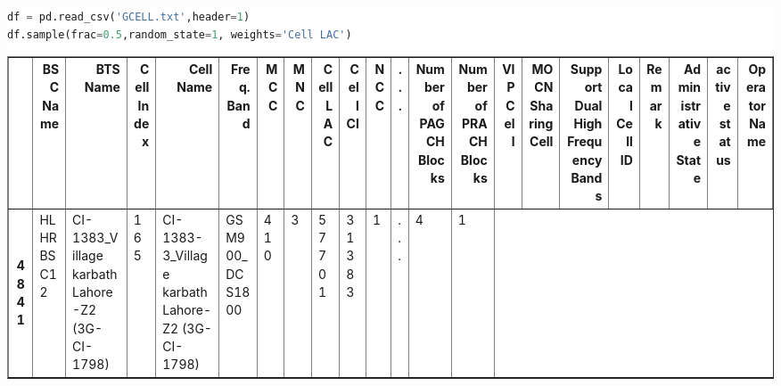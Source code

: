 


```python
df = pd.read_csv('GCELL.txt',header=1)
df.sample(frac=0.5,random_state=1, weights='Cell LAC')
```




<div>
<style scoped>
    .dataframe tbody tr th:only-of-type {
        vertical-align: middle;
    }

    .dataframe tbody tr th {
        vertical-align: top;
    }

    .dataframe thead th {
        text-align: right;
    }
</style>
<table border="1" class="dataframe">
  <thead>
    <tr style="text-align: right;">
      <th></th>
      <th>BSC Name</th>
      <th>BTS Name</th>
      <th>Cell Index</th>
      <th>Cell Name</th>
      <th>Freq. Band</th>
      <th>MCC</th>
      <th>MNC</th>
      <th>Cell LAC</th>
      <th>Cell CI</th>
      <th>NCC</th>
      <th>...</th>
      <th>Number of PAGCH Blocks</th>
      <th>Number of PRACH Blocks</th>
      <th>VIP Cell</th>
      <th>MOCN Sharing Cell</th>
      <th>Support Dual High Frequency Bands</th>
      <th>Local Cell ID</th>
      <th>Remark</th>
      <th>Administrative State</th>
      <th>active status</th>
      <th>Operator Name</th>
    </tr>
  </thead>
  <tbody>
    <tr>
      <th>4841</th>
      <td>HLHRBSC12</td>
      <td>CI-1383_Village karbath Lahore-Z2 (3G-CI-1798)</td>
      <td>165</td>
      <td>CI-1383-3_Village karbath Lahore-Z2 (3G-CI-1798)</td>
      <td>GSM900_DCS1800</td>
      <td>410</td>
      <td>3</td>
      <td>57701</td>
      <td>31383</td>
      <td>1</td>
      <td>...</td>
      <td>4</td>
      <td>1</td>